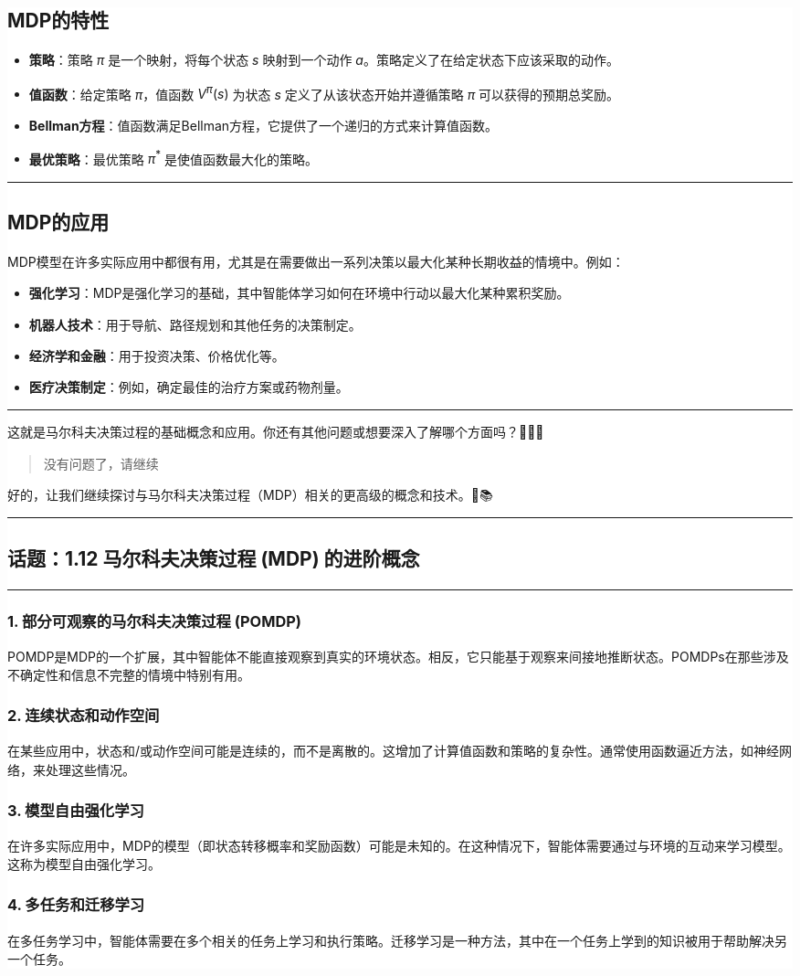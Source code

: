 
MDP的特性
------

*   **策略**：策略 $\pi$ 是一个映射，将每个状态 $s$ 映射到一个动作 $a$。策略定义了在给定状态下应该采取的动作。
    
*   **值函数**：给定策略 $\pi$，值函数 $V^\pi(s)$ 为状态 $s$ 定义了从该状态开始并遵循策略 $\pi$ 可以获得的预期总奖励。
    
*   **Bellman方程**：值函数满足Bellman方程，它提供了一个递归的方式来计算值函数。
    
*   **最优策略**：最优策略 $\pi^*$ 是使值函数最大化的策略。
    

---

MDP的应用
------

MDP模型在许多实际应用中都很有用，尤其是在需要做出一系列决策以最大化某种长期收益的情境中。例如：

*   **强化学习**：MDP是强化学习的基础，其中智能体学习如何在环境中行动以最大化某种累积奖励。
    
*   **机器人技术**：用于导航、路径规划和其他任务的决策制定。
    
*   **经济学和金融**：用于投资决策、价格优化等。
    
*   **医疗决策制定**：例如，确定最佳的治疗方案或药物剂量。
    

---

这就是马尔科夫决策过程的基础概念和应用。你还有其他问题或想要深入了解哪个方面吗？🤔📘🦌

> 没有问题了，请继续

好的，让我们继续探讨与马尔科夫决策过程（MDP）相关的更高级的概念和技术。🦌📚

---

话题：1.12 马尔科夫决策过程 (MDP) 的进阶概念
----------------------------

---

### 1\. **部分可观察的马尔科夫决策过程 (POMDP)**

POMDP是MDP的一个扩展，其中智能体不能直接观察到真实的环境状态。相反，它只能基于观察来间接地推断状态。POMDPs在那些涉及不确定性和信息不完整的情境中特别有用。

### 2\. **连续状态和动作空间**

在某些应用中，状态和/或动作空间可能是连续的，而不是离散的。这增加了计算值函数和策略的复杂性。通常使用函数逼近方法，如神经网络，来处理这些情况。

### 3\. **模型自由强化学习**

在许多实际应用中，MDP的模型（即状态转移概率和奖励函数）可能是未知的。在这种情况下，智能体需要通过与环境的互动来学习模型。这称为模型自由强化学习。

### 4\. **多任务和迁移学习**

在多任务学习中，智能体需要在多个相关的任务上学习和执行策略。迁移学习是一种方法，其中在一个任务上学到的知识被用于帮助解决另一个任务。
